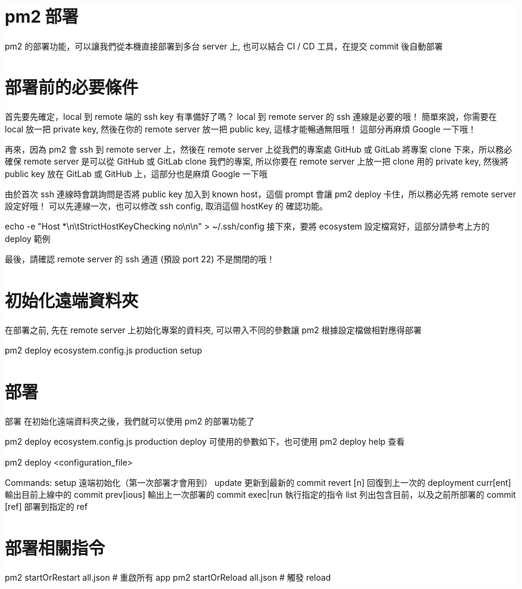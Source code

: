 
# pm2 部署
pm2 的部署功能，可以讓我們從本機直接部署到多台 server 上, 也可以結合 CI / CD 工具，在提交 commit 後自動部署


# 部署前的必要條件
首先要先確定，local 到 remote 端的 ssh key 有準備好了嗎？ local 到 remote server 的 ssh 連線是必要的哦！ 簡單來說，你需要在 local 放一把 private key, 然後在你的 remote server 放一把 public key, 這樣才能暢通無阻哦！ 這部分再麻煩 Google 一下哦！

再來，因為 pm2 會 ssh 到 remote server 上，然後在 remote server 上從我們的專案處 GitHub 或 GitLab 將專案 clone 下來，所以務必確保 remote server 是可以從 GitHub 或 GitLab clone 我們的專案, 所以你要在 remote server 上放一把 clone 用的 private key, 然後將 public key 放在 GitLab 或 GitHub 上，這部分也是麻煩 Google 一下哦

由於首次 ssh 連線時會跳詢問是否將 public key 加入到 known host，這個 prompt 會讓 pm2 deploy 卡住，所以務必先將 remote server 設定好哦！ 可以先連線一次，也可以修改 ssh config, 取消這個 hostKey 的 確認功能。

echo -e "Host *\n\tStrictHostKeyChecking no\n\n" > ~/.ssh/config
接下來，要將 ecosystem 設定檔寫好，這部分請參考上方的 deploy 範例

最後，請確認 remote server 的 ssh 通道 (預設 port 22) 不是關閉的哦！


# 初始化遠端資料夾
在部署之前, 先在 remote server 上初始化專案的資料夾, 可以帶入不同的參數讓 pm2 根據設定檔做相對應得部署

pm2 deploy ecosystem.config.js production setup

# 部署
部署
在初始化遠端資料夾之後，我們就可以使用 pm2 的部署功能了

pm2 deploy ecosystem.config.js production
deploy 可使用的參數如下，也可使用 pm2 deploy help 查看

pm2 deploy <configuration_file> <environment> <command>

  Commands:
    setup                遠端初始化（第一次部署才會用到）
    update               更新到最新的 commit
    revert [n]           回復到上一次的 deployment
    curr[ent]            輸出目前上線中的 commit 
    prev[ious]           輸出上一次部署的 commit
    exec|run <cmd>       執行指定的指令
    list                 列出包含目前，以及之前所部署的 commit
    [ref]                部署到指定的 ref

# 部署相關指令
pm2 startOrRestart all.json            # 重啟所有 app
pm2 startOrReload all.json             # 觸發 reload
